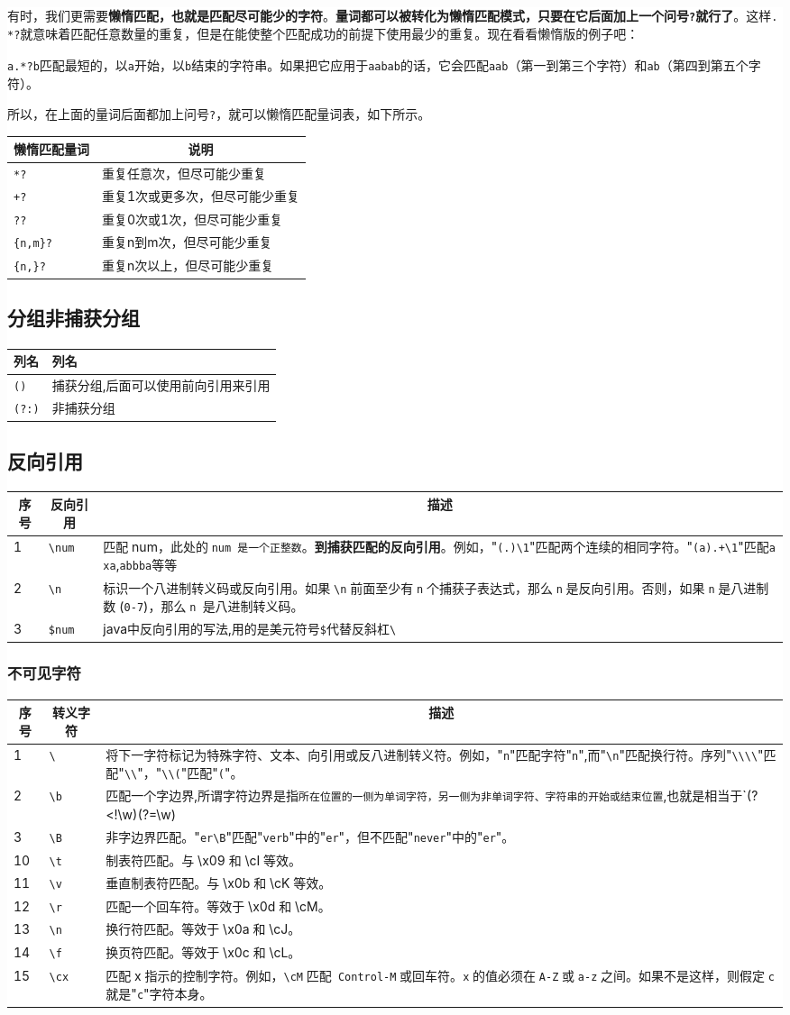 有时，我们更需要**懒惰匹配，也就是匹配尽可能少的字符**。**量词都可以被转化为懒惰匹配模式，只要在它后面加上一个问号`?`就行了**。这样`.*?`就意味着匹配任意数量的重复，但是在能使整个匹配成功的前提下使用最少的重复。现在看看懒惰版的例子吧：

`a.*?b`匹配最短的，以`a`开始，以`b`结束的字符串。如果把它应用于`aabab`的话，它会匹配`aab`（第一到第三个字符）和`ab`（第四到第五个字符）。

所以，在上面的量词后面都加上问号`?`，就可以懒惰匹配量词表，如下所示。

|懒惰匹配量词|说明|
|-|-|
|`*?`|重复任意次，但尽可能少重复|
|`+?`|重复1次或更多次，但尽可能少重复|
|`??`|重复0次或1次，但尽可能少重复|
|`{n,m}?`|重复n到m次，但尽可能少重复|
|`{n,}?`|重复n次以上，但尽可能少重复|

## 分组非捕获分组 ##
|列名|列名|
|:--|:--|
|`()`|捕获分组,后面可以使用前向引用来引用|
|`(?:)`|非捕获分组|

## 反向引用 ##
|序号|反向引用|描述|
|-|-|-|
|1|`\num`|匹配 num，此处的 `num 是一个正整数`。**到捕获匹配的反向引用**。例如，"`(.)\1`"匹配两个连续的相同字符。"`(a).+\1`"匹配`axa`,`abbba`等等|
|2|`\n`|标识一个八进制转义码或反向引用。如果 `\n` 前面至少有 `n` 个捕获子表达式，那么 `n` 是反向引用。否则，如果 `n` 是八进制数 (`0-7`)，那么 `n `是八进制转义码。|
|3|`$num`|java中反向引用的写法,用的是美元符号`$`代替反斜杠`\`|

### 不可见字符 ###
|序号|转义字符|描述|
|-|-|-|
|1|`\`|将下一字符标记为特殊字符、文本、向引用或反八进制转义符。例如，"`n`"匹配字符"`n`",而"`\n`"匹配换行符。序列"`\\\\`"匹配"`\\`"，"`\\(`"匹配"`(`"。|
|2|`\b`|匹配一个字边界,所谓字符边界是指`所在位置的一侧为单词字符，另一侧为非单词字符、字符串的开始或结束位置`,也就是相当于`(?<!\w)(?=\w)|(?<=\w)(?!\w) `。例如，"`er\b`"匹配"`never`"中的"`er`"，但不匹配"`verb`"中的"`er`"。|
|3|`\B`|非字边界匹配。"`er\B`"匹配"`verb`"中的"`er`"，但不匹配"`never`"中的"`er`"。|
|10|`\t`|制表符匹配。与 \x09 和 \cI 等效。|
|11|`\v`|垂直制表符匹配。与 \x0b 和 \cK 等效。|
|12|`\r`|匹配一个回车符。等效于 \x0d 和 \cM。|
|13|`\n`|换行符匹配。等效于 \x0a 和 \cJ。|
|14|`\f`|换页符匹配。等效于 \x0c 和 \cL。|
|15|`\cx`|匹配 x 指示的控制字符。例如，`\cM` 匹配` Control-M` 或回车符。`x` 的值必须在 `A-Z` 或 `a-z` 之间。如果不是这样，则假定 `c` 就是"`c`"字符本身。|
